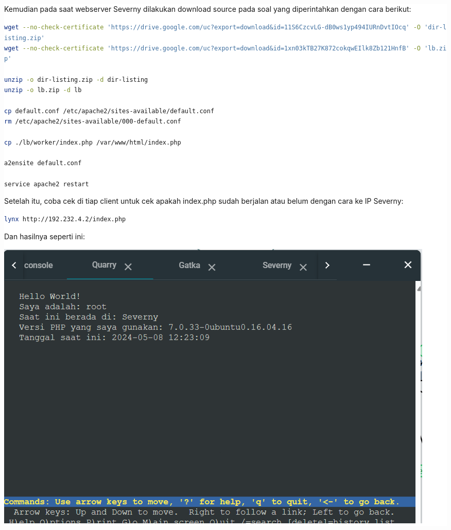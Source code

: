 Kemudian pada saat webserver Severny dilakukan download source pada soal yang diperintahkan dengan cara berikut:
```bash
wget --no-check-certificate 'https://drive.google.com/uc?export=download&id=11S6CzcvLG-dB0ws1yp494IURnDvtIOcq' -O 'dir-listing.zip'
wget --no-check-certificate 'https://drive.google.com/uc?export=download&id=1xn03kTB27K872cokqwEIlk8Zb121HnfB' -O 'lb.zip'

unzip -o dir-listing.zip -d dir-listing
unzip -o lb.zip -d lb

cp default.conf /etc/apache2/sites-available/default.conf
rm /etc/apache2/sites-available/000-default.conf

cp ./lb/worker/index.php /var/www/html/index.php

a2ensite default.conf

service apache2 restart
```
Setelah itu, coba cek di tiap client untuk cek apakah index.php sudah berjalan atau belum dengan cara ke IP Severny:
```bash
lynx http://192.232.4.2/index.php
```

Dan hasilnya seperti ini:

![](https://github.com/mrvlvenom/Jarkom-Modul-2-IT31-2024/blob/main/img/hasil_no12c1.png)

